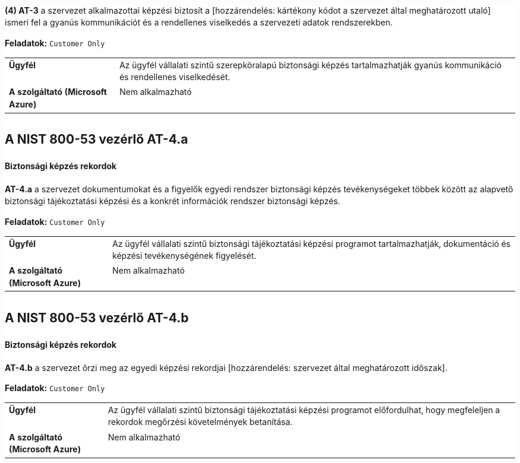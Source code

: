 **(4) AT-3** a szervezet alkalmazottai képzési biztosít a [hozzárendelés: kártékony kódot a szervezet által meghatározott utaló] ismeri fel a gyanús kommunikációt és a rendellenes viselkedés a szervezeti adatok rendszerekben.

**Feladatok:** `Customer Only`

|||
|---|---|
| **Ügyfél** | Az ügyfél vállalati szintű szerepköralapú biztonsági képzés tartalmazhatják gyanús kommunikáció és rendellenes viselkedését. |
| **A szolgáltató (Microsoft Azure)** | Nem alkalmazható |


 ## <a name="nist-800-53-control-at-4a"></a>A NIST 800-53 vezérlő AT-4.a

#### <a name="security-training-records"></a>Biztonsági képzés rekordok

**AT-4.a** a szervezet dokumentumokat és a figyelők egyedi rendszer biztonsági képzés tevékenységeket többek között az alapvető biztonsági tájékoztatási képzési és a konkrét információk rendszer biztonsági képzés.

**Feladatok:** `Customer Only`

|||
|---|---|
| **Ügyfél** | Az ügyfél vállalati szintű biztonsági tájékoztatási képzési programot tartalmazhatják, dokumentáció és képzési tevékenységének figyelését. |
| **A szolgáltató (Microsoft Azure)** | Nem alkalmazható |


 ## <a name="nist-800-53-control-at-4b"></a>A NIST 800-53 vezérlő AT-4.b

#### <a name="security-training-records"></a>Biztonsági képzés rekordok

**AT-4.b** a szervezet őrzi meg az egyedi képzési rekordjai [hozzárendelés: szervezet által meghatározott időszak].

**Feladatok:** `Customer Only`

|||
|---|---|
| **Ügyfél** | Az ügyfél vállalati szintű biztonsági tájékoztatási képzési programot előfordulhat, hogy megfeleljen a rekordok megőrzési követelmények betanítása. |
| **A szolgáltató (Microsoft Azure)** | Nem alkalmazható |
